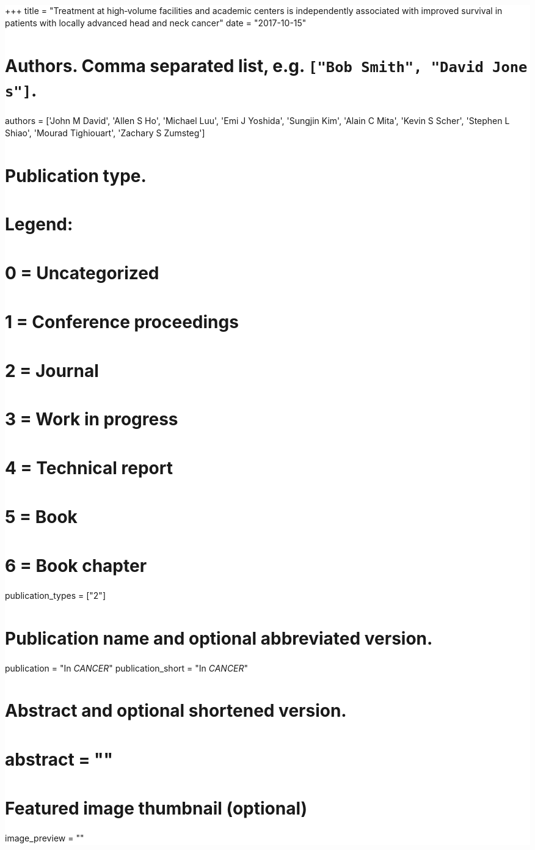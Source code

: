 +++
title = "Treatment at high‐volume facilities and academic centers is independently associated with improved survival in patients with locally advanced head and neck cancer"
date = "2017-10-15"

# Authors. Comma separated list, e.g. `["Bob Smith", "David Jones"]`.
authors = ['John M David', 'Allen S Ho', 'Michael Luu', 'Emi J Yoshida', 'Sungjin Kim', 'Alain C Mita', 'Kevin S Scher', 'Stephen L Shiao', 'Mourad Tighiouart', 'Zachary S Zumsteg']

# Publication type.
# Legend:
# 0 = Uncategorized
# 1 = Conference proceedings
# 2 = Journal
# 3 = Work in progress
# 4 = Technical report
# 5 = Book
# 6 = Book chapter
publication_types = ["2"]

# Publication name and optional abbreviated version.
publication = "In *CANCER*"
publication_short = "In *CANCER*"

# Abstract and optional shortened version.
# abstract = ""

# Featured image thumbnail (optional)
image_preview = ""
